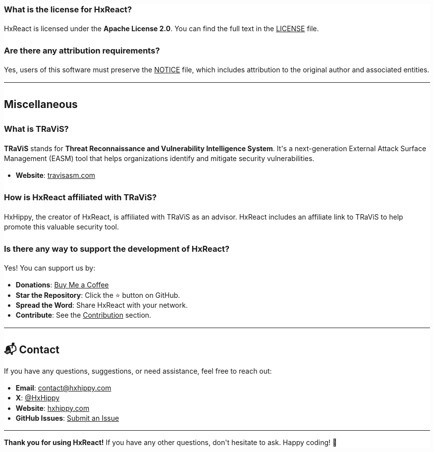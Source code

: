 ### What is the license for HxReact?

HxReact is licensed under the **Apache License 2.0**. You can find the full text in the [LICENSE](LICENSE) file.

### Are there any attribution requirements?

Yes, users of this software must preserve the [NOTICE](NOTICE) file, which includes attribution to the original author and associated entities.

---

## Miscellaneous

### What is TRaViS?

**TRaViS** stands for **Threat Reconnaissance and Vulnerability Intelligence System**. It's a next-generation External Attack Surface Management (EASM) tool that helps organizations identify and mitigate security vulnerabilities.

- **Website**: [travisasm.com](https://travisasm.com?ref=hxreact)

### How is HxReact affiliated with TRaViS?

HxHippy, the creator of HxReact, is affiliated with TRaViS as an advisor. HxReact includes an affiliate link to TRaViS to help promote this valuable security tool.

### Is there any way to support the development of HxReact?

Yes! You can support us by:

- **Donations**: [Buy Me a Coffee](https://www.buymeacoffee.com/hxhippy)
- **Star the Repository**: Click the ⭐️ button on GitHub.
- **Spread the Word**: Share HxReact with your network.
- **Contribute**: See the [Contribution](#how-can-i-contribute-to-hxreact) section.

---

## 📬 Contact

If you have any questions, suggestions, or need assistance, feel free to reach out:

- **Email**: [contact@hxhippy.com](mailto:contact@hxhippy.com)
- **X**: [@HxHippy](https://x.com/HxHippy)
- **Website**: [hxhippy.com](https://hxhippy.com)
- **GitHub Issues**: [Submit an Issue](https://github.com/yourusername/hxreact-setup/issues)

---

**Thank you for using HxReact!** If you have any other questions, don't hesitate to ask. Happy coding! 🎉
